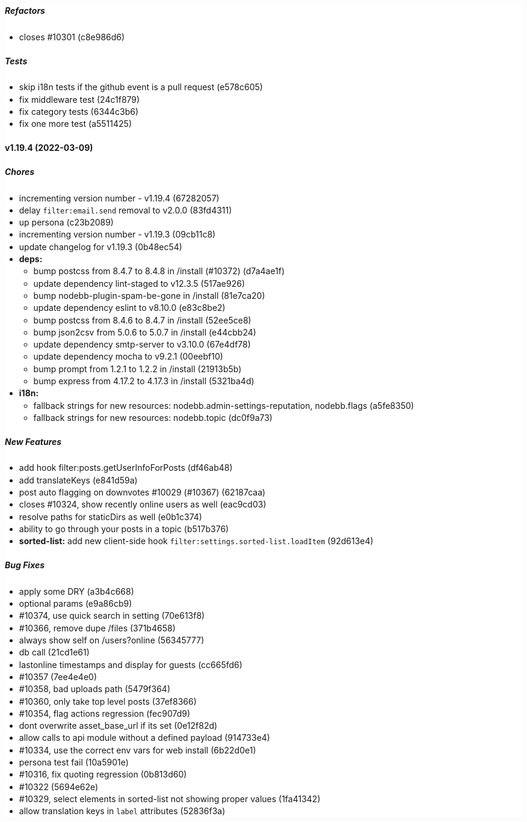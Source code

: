 ##### Refactors

- closes #10301 (c8e986d6)

##### Tests

- skip i18n tests if the github event is a pull request (e578c605)
- fix middleware test (24c1f879)
- fix category tests (6344c3b6)
- fix one more test (a5511425)

#### v1.19.4 (2022-03-09)

##### Chores

- incrementing version number - v1.19.4 (67282057)
- delay `filter:email.send` removal to v2.0.0 (83fd4311)
- up persona (c23b2089)
- incrementing version number - v1.19.3 (09cb11c8)
- update changelog for v1.19.3 (0b48ec54)
- **deps:**
  - bump postcss from 8.4.7 to 8.4.8 in /install (#10372) (d7a4ae1f)
  - update dependency lint-staged to v12.3.5 (517ae926)
  - bump nodebb-plugin-spam-be-gone in /install (81e7ca20)
  - update dependency eslint to v8.10.0 (e83c8be2)
  - bump postcss from 8.4.6 to 8.4.7 in /install (52ee5ce8)
  - bump json2csv from 5.0.6 to 5.0.7 in /install (e44cbb24)
  - update dependency smtp-server to v3.10.0 (67e4df78)
  - update dependency mocha to v9.2.1 (00eebf10)
  - bump prompt from 1.2.1 to 1.2.2 in /install (21913b5b)
  - bump express from 4.17.2 to 4.17.3 in /install (5321ba4d)
- **i18n:**
  - fallback strings for new resources: nodebb.admin-settings-reputation, nodebb.flags (a5fe8350)
  - fallback strings for new resources: nodebb.topic (dc0f9a73)

##### New Features

- add hook filter:posts.getUserInfoForPosts (df46ab48)
- add translateKeys (e841d59a)
- post auto flagging on downvotes #10029 (#10367) (62187caa)
- closes #10324, show recently online users as well (eac9cd03)
- resolve paths for staticDirs as well (e0b1c374)
- ability to go through your posts in a topic (b517b376)
- **sorted-list:** add new client-side hook `filter:settings.sorted-list.loadItem` (92d613e4)

##### Bug Fixes

- apply some DRY (a3b4c668)
- optional params (e9a86cb9)
- #10374, use quick search in setting (70e613f8)
- #10366, remove dupe /files (371b4658)
- always show self on /users?online (56345777)
- db call (21cd1e61)
- lastonline timestamps and display for guests (cc665fd6)
- #10357 (7ee4e4e0)
- #10358, bad uploads path (5479f364)
- #10360, only take top level posts (37ef8366)
- #10354, flag actions regression (fec907d9)
- dont overwrite asset_base_url if its set (0e12f82d)
- allow calls to api module without a defined payload (914733e4)
- #10334, use the correct env vars for web install (6b22d0e1)
- persona test fail (10a5901e)
- #10316, fix quoting regression (0b813d60)
- #10322 (5694e62e)
- #10329, select elements in sorted-list not showing proper values (1fa41342)
- allow translation keys in `label` attributes (52836f3a)